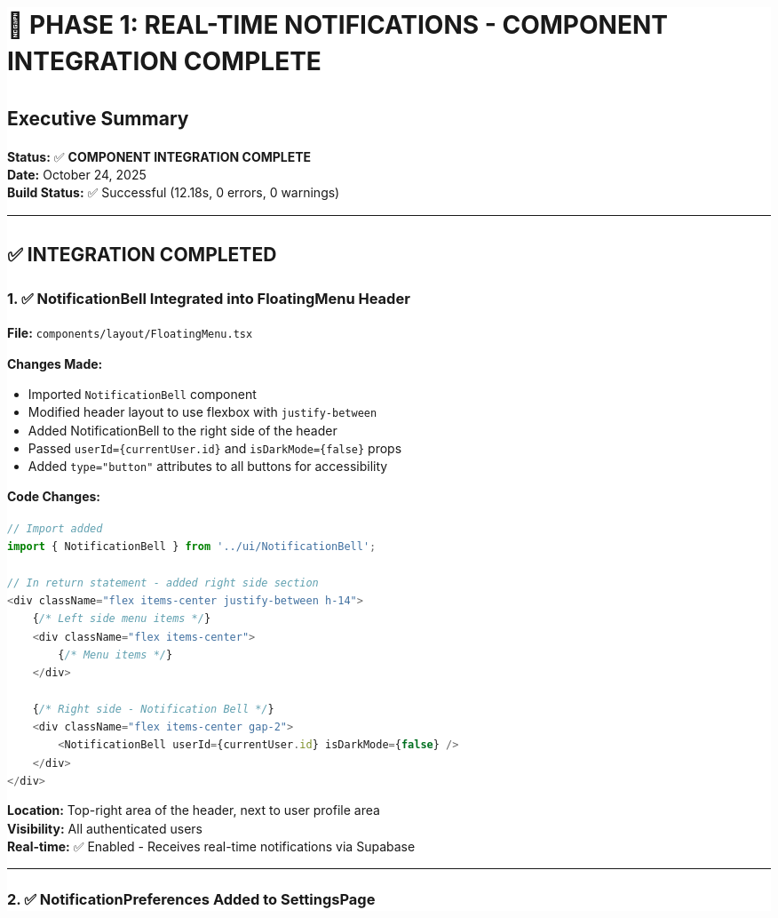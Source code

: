 # 🎉 PHASE 1: REAL-TIME NOTIFICATIONS - COMPONENT INTEGRATION COMPLETE

## Executive Summary

**Status:** ✅ **COMPONENT INTEGRATION COMPLETE**  
**Date:** October 24, 2025  
**Build Status:** ✅ Successful (12.18s, 0 errors, 0 warnings)  

---

## ✅ INTEGRATION COMPLETED

### 1. ✅ NotificationBell Integrated into FloatingMenu Header

**File:** `components/layout/FloatingMenu.tsx`

**Changes Made:**
- Imported `NotificationBell` component
- Modified header layout to use flexbox with `justify-between`
- Added NotificationBell to the right side of the header
- Passed `userId={currentUser.id}` and `isDarkMode={false}` props
- Added `type="button"` attributes to all buttons for accessibility

**Code Changes:**
```typescript
// Import added
import { NotificationBell } from '../ui/NotificationBell';

// In return statement - added right side section
<div className="flex items-center justify-between h-14">
    {/* Left side menu items */}
    <div className="flex items-center">
        {/* Menu items */}
    </div>

    {/* Right side - Notification Bell */}
    <div className="flex items-center gap-2">
        <NotificationBell userId={currentUser.id} isDarkMode={false} />
    </div>
</div>
```

**Location:** Top-right area of the header, next to user profile area  
**Visibility:** All authenticated users  
**Real-time:** ✅ Enabled - Receives real-time notifications via Supabase  

---

### 2. ✅ NotificationPreferences Added to SettingsPage
